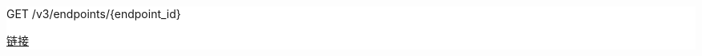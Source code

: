 </td>
<td class="cellrowborder" valign="top" headers="mcps1.1.4.1.2 "><p id="zh-cn_topic_0070867953_p15555124173912"><a name="zh-cn_topic_0070867953_p15555124173912"></a><a name="zh-cn_topic_0070867953_p15555124173912"></a>GET /v3/endpoints/{endpoint_id}</p>
<p id="zh-cn_topic_0070867953_p13555846396"><a name="zh-cn_topic_0070867953_p13555846396"></a><a name="zh-cn_topic_0070867953_p13555846396"></a><a href="https://support.huaweicloud.com/api-iam/iam_16_0005.html" target="_blank" rel="noopener noreferrer">链接</a></p>
</td>
</tr>
</tbody>
</table>

